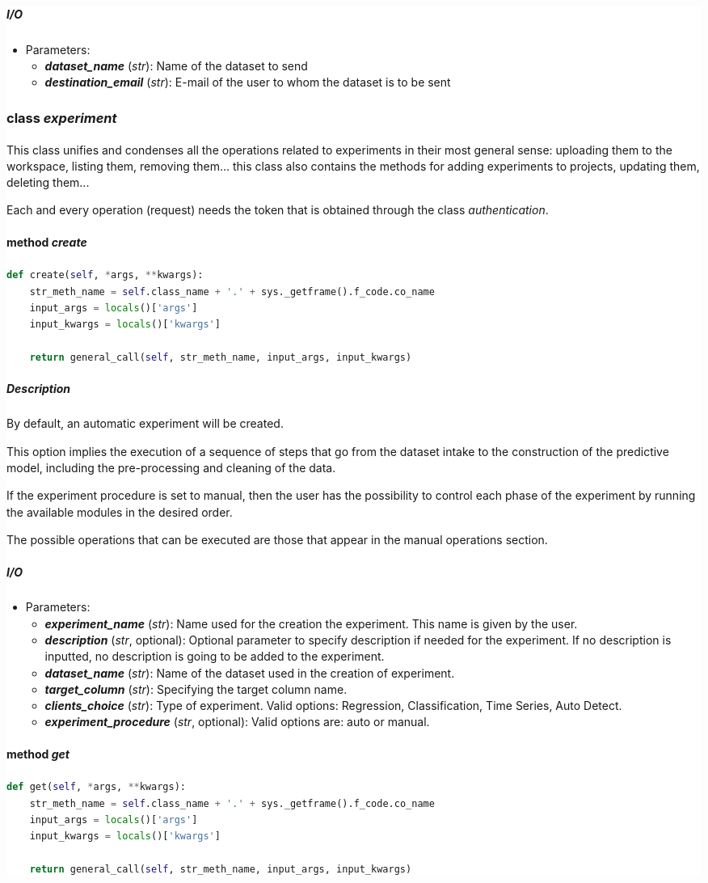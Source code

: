 ##### I/O
* Parameters:
    * _**dataset_name**_ (_str_): Name of the dataset to send
    * _**destination_email**_ (_str_): E-mail of the user to whom the dataset is to be sent

### class _experiment_
This class unifies and condenses all the operations related to experiments in their most general sense: uploading them to the workspace, listing them, removing them... this class also contains the methods for adding experiments to projects, updating them, deleting them...

Each and every operation (request) needs the token that is obtained through the class _authentication_. 

#### method _create_
```python
def create(self, *args, **kwargs):
    str_meth_name = self.class_name + '.' + sys._getframe().f_code.co_name
    input_args = locals()['args']
    input_kwargs = locals()['kwargs']

    return general_call(self, str_meth_name, input_args, input_kwargs)
```

##### Description
By default, an automatic experiment will be created.

This option implies the execution of a sequence of steps that go from the dataset intake to the construction of the predictive model, including the pre-processing and cleaning of the data.

If the experiment procedure is set to manual, then the user has the possibility to control each phase of the experiment by running the available modules in the desired order. 

The possible operations that can be executed are those that appear in the manual operations section.

##### I/O
* Parameters:
    * _**experiment_name**_ (_str_): Name used for the creation the experiment. This name is given by the user.
    * _**description**_ (_str_, optional): Optional parameter to specify description if needed for the experiment. If no description is inputted, no description is going to be added to the experiment.
    * _**dataset_name**_ (_str_): Name of the dataset used in the creation of experiment.
    * _**target_column**_ (_str_): Specifying the target column name.
    * _**clients_choice**_ (_str_): Type of experiment. Valid options: Regression, Classification, Time Series, Auto Detect. 
    * _**experiment_procedure**_ (_str_, optional): Valid options are: auto or manual.

#### method _get_
```python
def get(self, *args, **kwargs):
    str_meth_name = self.class_name + '.' + sys._getframe().f_code.co_name
    input_args = locals()['args']
    input_kwargs = locals()['kwargs']

    return general_call(self, str_meth_name, input_args, input_kwargs)
```
